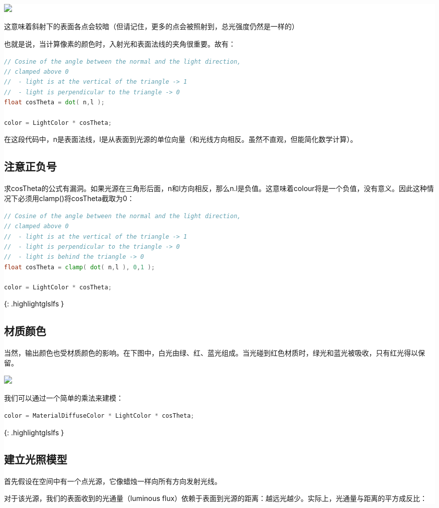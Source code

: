 ![]({{site.baseurl}}/assets/images/tuto-8-basic-shading/diffuseAngle.png)


这意味着斜射下的表面各点会较暗（但请记住，更多的点会被照射到，总光强度仍然是一样的）

也就是说，当计算像素的颜色时，入射光和表面法线的夹角很重要。故有：

``` glsl
// Cosine of the angle between the normal and the light direction,
// clamped above 0
//  - light is at the vertical of the triangle -> 1
//  - light is perpendicular to the triangle -> 0
float cosTheta = dot( n,l );

color = LightColor * cosTheta;
```

在这段代码中，n是表面法线，l是从表面到光源的单位向量（和光线方向相反。虽然不直观，但能简化数学计算）。

## 注意正负号

求cosTheta的公式有漏洞。如果光源在三角形后面，n和l方向相反，那么n.l是负值。这意味着colour将是一个负值，没有意义。因此这种情况下必须用clamp()将cosTheta截取为0：

``` glsl
// Cosine of the angle between the normal and the light direction,
// clamped above 0
//  - light is at the vertical of the triangle -> 1
//  - light is perpendicular to the triangle -> 0
//  - light is behind the triangle -> 0
float cosTheta = clamp( dot( n,l ), 0,1 );

color = LightColor * cosTheta;
```
{: .highlightglslfs }


## 材质颜色

当然，输出颜色也受材质颜色的影响。在下图中，白光由绿、红、蓝光组成。当光碰到红色材质时，绿光和蓝光被吸收，只有红光得以保留。

![]({{site.baseurl}}/assets/images/tuto-8-basic-shading/diffuseRed.png)


我们可以通过一个简单的乘法来建模：

``` glsl
color = MaterialDiffuseColor * LightColor * cosTheta;
```
{: .highlightglslfs }

## 建立光照模型

首先假设在空间中有一个点光源，它像蜡烛一样向所有方向发射光线。

对于该光源，我们的表面收到的光通量（luminous flux）依赖于表面到光源的距离：越远光越少。实际上，光通量与距离的平方成反比：
